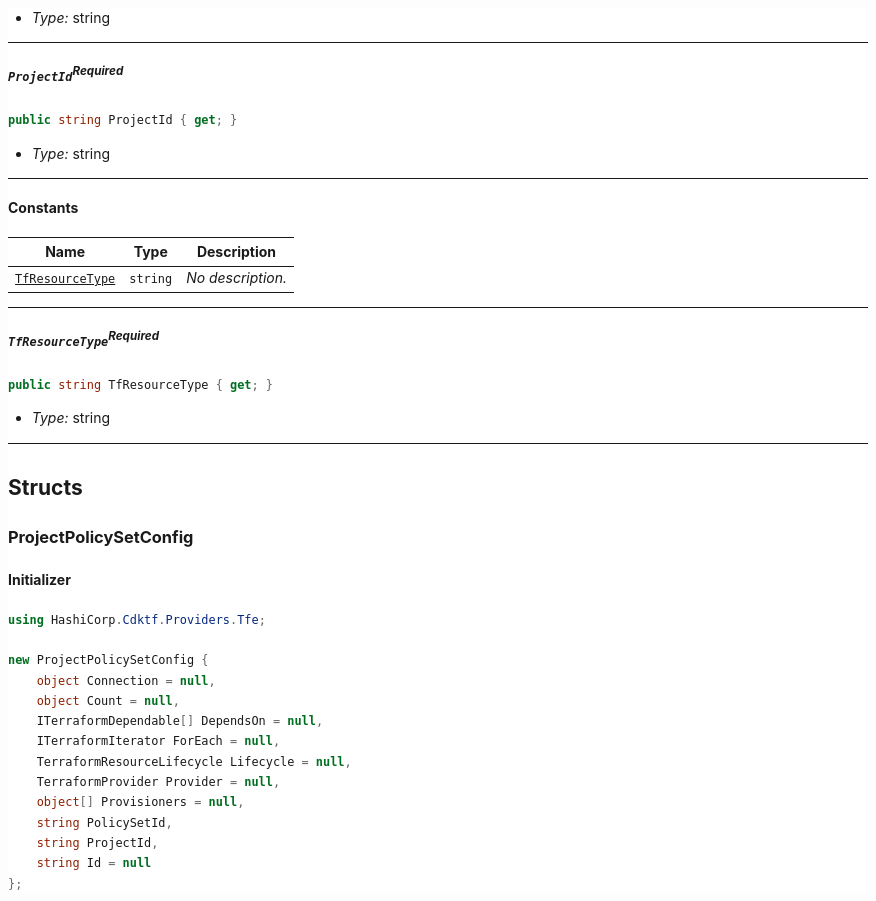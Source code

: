 - *Type:* string

---

##### `ProjectId`<sup>Required</sup> <a name="ProjectId" id="@cdktf/provider-tfe.projectPolicySet.ProjectPolicySet.property.projectId"></a>

```csharp
public string ProjectId { get; }
```

- *Type:* string

---

#### Constants <a name="Constants" id="Constants"></a>

| **Name** | **Type** | **Description** |
| --- | --- | --- |
| <code><a href="#@cdktf/provider-tfe.projectPolicySet.ProjectPolicySet.property.tfResourceType">TfResourceType</a></code> | <code>string</code> | *No description.* |

---

##### `TfResourceType`<sup>Required</sup> <a name="TfResourceType" id="@cdktf/provider-tfe.projectPolicySet.ProjectPolicySet.property.tfResourceType"></a>

```csharp
public string TfResourceType { get; }
```

- *Type:* string

---

## Structs <a name="Structs" id="Structs"></a>

### ProjectPolicySetConfig <a name="ProjectPolicySetConfig" id="@cdktf/provider-tfe.projectPolicySet.ProjectPolicySetConfig"></a>

#### Initializer <a name="Initializer" id="@cdktf/provider-tfe.projectPolicySet.ProjectPolicySetConfig.Initializer"></a>

```csharp
using HashiCorp.Cdktf.Providers.Tfe;

new ProjectPolicySetConfig {
    object Connection = null,
    object Count = null,
    ITerraformDependable[] DependsOn = null,
    ITerraformIterator ForEach = null,
    TerraformResourceLifecycle Lifecycle = null,
    TerraformProvider Provider = null,
    object[] Provisioners = null,
    string PolicySetId,
    string ProjectId,
    string Id = null
};
```
